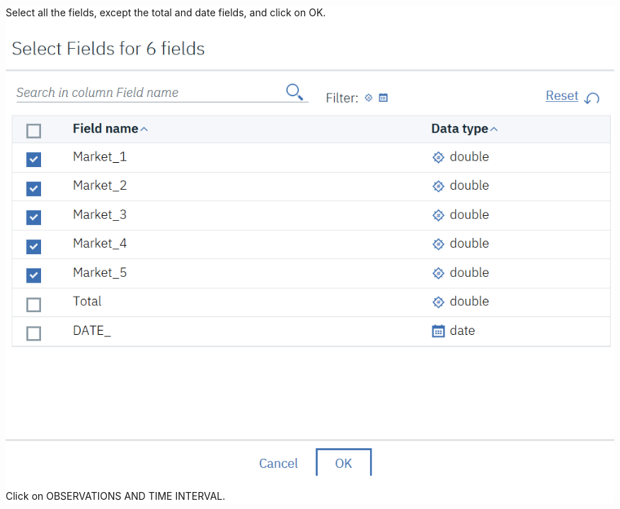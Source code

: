 Select all the fields, except the total and date fields, and click on OK.

![](assets/TS-088ff514.png)

Click on OBSERVATIONS AND TIME INTERVAL.
